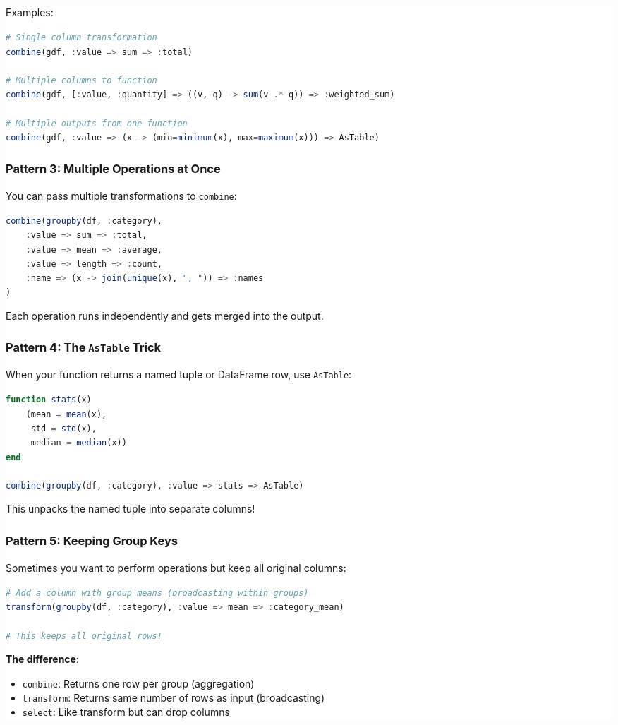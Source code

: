 Examples:
```julia
# Single column transformation
combine(gdf, :value => sum => :total)

# Multiple columns to function
combine(gdf, [:value, :quantity] => ((v, q) -> sum(v .* q)) => :weighted_sum)

# Multiple outputs from one function
combine(gdf, :value => (x -> (min=minimum(x), max=maximum(x))) => AsTable)
```

### Pattern 3: Multiple Operations at Once

You can pass multiple transformations to `combine`:

```julia
combine(groupby(df, :category),
    :value => sum => :total,
    :value => mean => :average,
    :value => length => :count,
    :name => (x -> join(unique(x), ", ")) => :names
)
```

Each operation runs independently and gets merged into the output.

### Pattern 4: The `AsTable` Trick

When your function returns a named tuple or DataFrame row, use `AsTable`:

```julia
function stats(x)
    (mean = mean(x), 
     std = std(x), 
     median = median(x))
end

combine(groupby(df, :category), :value => stats => AsTable)
```

This unpacks the named tuple into separate columns!

### Pattern 5: Keeping Group Keys

Sometimes you want to perform operations but keep all original columns:

```julia
# Add a column with group means (broadcasting within groups)
transform(groupby(df, :category), :value => mean => :category_mean)

# This keeps all original rows!
```

**The difference**:
- `combine`: Returns one row per group (aggregation)
- `transform`: Returns same number of rows as input (broadcasting)
- `select`: Like transform but can drop columns
